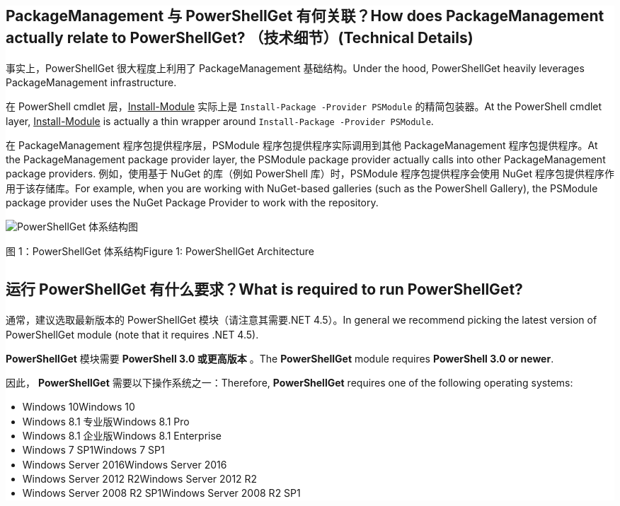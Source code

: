 ## <a name="how-does-packagemanagement-actually-relate-to-powershellget-technical-details"></a><span data-ttu-id="f9035-230">PackageManagement 与 PowerShellGet 有何关联？</span><span class="sxs-lookup"><span data-stu-id="f9035-230">How does PackageManagement actually relate to PowerShellGet?</span></span> <span data-ttu-id="f9035-231">（技术细节）</span><span class="sxs-lookup"><span data-stu-id="f9035-231">(Technical Details)</span></span>

<span data-ttu-id="f9035-232">事实上，PowerShellGet 很大程度上利用了 PackageManagement 基础结构。</span><span class="sxs-lookup"><span data-stu-id="f9035-232">Under the hood, PowerShellGet heavily leverages PackageManagement infrastructure.</span></span>

<span data-ttu-id="f9035-233">在 PowerShell cmdlet 层，[Install-Module][] 实际上是 `Install-Package -Provider PSModule` 的精简包装器。</span><span class="sxs-lookup"><span data-stu-id="f9035-233">At the PowerShell cmdlet layer, [Install-Module][] is actually a thin wrapper around `Install-Package -Provider PSModule`.</span></span>

<span data-ttu-id="f9035-234">在 PackageManagement 程序包提供程序层，PSModule 程序包提供程序实际调用到其他 PackageManagement 程序包提供程序。</span><span class="sxs-lookup"><span data-stu-id="f9035-234">At the PackageManagement package provider layer, the PSModule package provider actually calls into other PackageManagement package providers.</span></span> <span data-ttu-id="f9035-235">例如，使用基于 NuGet 的库（例如 PowerShell 库）时，PSModule 程序包提供程序会使用 NuGet 程序包提供程序作用于该存储库。</span><span class="sxs-lookup"><span data-stu-id="f9035-235">For example, when you are working with NuGet-based galleries (such as the PowerShell Gallery), the PSModule package provider uses the NuGet Package Provider to work with the repository.</span></span>

![PowerShellGet 体系结构图](media/faqs/powershellgetArchitecture.png)

<span data-ttu-id="f9035-237">图 1：PowerShellGet 体系结构</span><span class="sxs-lookup"><span data-stu-id="f9035-237">Figure 1: PowerShellGet Architecture</span></span>

## <a name="what-is-required-to-run-powershellget"></a><span data-ttu-id="f9035-238">运行 PowerShellGet 有什么要求？</span><span class="sxs-lookup"><span data-stu-id="f9035-238">What is required to run PowerShellGet?</span></span>

<span data-ttu-id="f9035-239">通常，建议选取最新版本的 PowerShellGet 模块（请注意其需要.NET 4.5）。</span><span class="sxs-lookup"><span data-stu-id="f9035-239">In general we recommend picking the latest version of PowerShellGet module (note that it requires .NET 4.5).</span></span>

<span data-ttu-id="f9035-240">**PowerShellGet** 模块需要 **PowerShell 3.0 或更高版本** 。</span><span class="sxs-lookup"><span data-stu-id="f9035-240">The **PowerShellGet** module requires **PowerShell 3.0 or newer**.</span></span>

<span data-ttu-id="f9035-241">因此， **PowerShellGet** 需要以下操作系统之一：</span><span class="sxs-lookup"><span data-stu-id="f9035-241">Therefore, **PowerShellGet** requires one of the following operating systems:</span></span>

- <span data-ttu-id="f9035-242">Windows 10</span><span class="sxs-lookup"><span data-stu-id="f9035-242">Windows 10</span></span>
- <span data-ttu-id="f9035-243">Windows 8.1 专业版</span><span class="sxs-lookup"><span data-stu-id="f9035-243">Windows 8.1 Pro</span></span>
- <span data-ttu-id="f9035-244">Windows 8.1 企业版</span><span class="sxs-lookup"><span data-stu-id="f9035-244">Windows 8.1 Enterprise</span></span>
- <span data-ttu-id="f9035-245">Windows 7 SP1</span><span class="sxs-lookup"><span data-stu-id="f9035-245">Windows 7 SP1</span></span>
- <span data-ttu-id="f9035-246">Windows Server 2016</span><span class="sxs-lookup"><span data-stu-id="f9035-246">Windows Server 2016</span></span>
- <span data-ttu-id="f9035-247">Windows Server 2012 R2</span><span class="sxs-lookup"><span data-stu-id="f9035-247">Windows Server 2012 R2</span></span>
- <span data-ttu-id="f9035-248">Windows Server 2008 R2 SP1</span><span class="sxs-lookup"><span data-stu-id="f9035-248">Windows Server 2008 R2 SP1</span></span>


[New-ModuleManifest]: /powershell/module/Microsoft.PowerShell.Core/New-ModuleManifest
[Test-ModuleManifest]: /powershell/module/Microsoft.PowerShell.Core/Test-ModuleManifest
[Update-ModuleManifest]: /powershell/module/PowerShellGet/Update-ModuleManifest
[Install-Module]: /powershell/module/PowershellGet/Install-Module
[New-ScriptFileInfo]: /powershell/module/PowershellGet/New-ScriptFileInfo
[Publish-Module]: /powershell/module/PowershellGet/Publish-Module
[Publish-Script]: /powershell/module/PowershellGet/Publish-Script
[Register-PSRepository]: /powershell/module/PowershellGet/Register-PSRepository
[Test-ScriptFileInfo]: /powershell/module/PowershellGet/Test-ScriptFileInfo
[Update-Module]: /powershell/module/PowershellGet/Update-Module
[Update-ScriptFileInfo]: /powershell/module/PowershellGet/Update-ScriptFileInfo